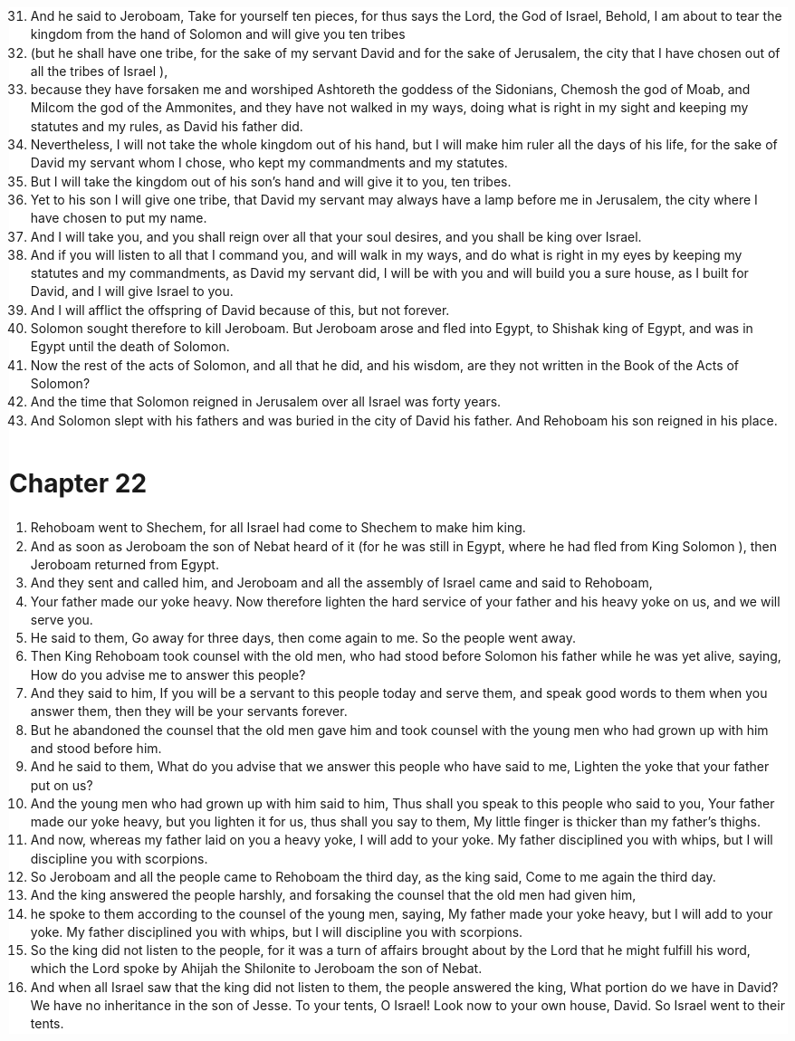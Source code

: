 31. And he said to Jeroboam, Take for yourself ten pieces, for thus says the Lord, the God of Israel, Behold, I am about to tear the kingdom from the hand of Solomon and will give you ten tribes
32. (but he shall have one tribe, for the sake of my servant David and for the sake of Jerusalem, the city that I have chosen out of all the tribes of Israel ),
33. because they have forsaken me and worshiped Ashtoreth the goddess of the Sidonians, Chemosh the god of Moab, and Milcom the god of the Ammonites, and they have not walked in my ways, doing what is right in my sight and keeping my statutes and my rules, as David his father did.
34. Nevertheless, I will not take the whole kingdom out of his hand, but I will make him ruler all the days of his life, for the sake of David my servant whom I chose, who kept my commandments and my statutes.
35. But I will take the kingdom out of his son’s hand and will give it to you, ten tribes.
36. Yet to his son I will give one tribe, that David my servant may always have a lamp before me in Jerusalem, the city where I have chosen to put my name.
37. And I will take you, and you shall reign over all that your soul desires, and you shall be king over Israel.
38. And if you will listen to all that I command you, and will walk in my ways, and do what is right in my eyes by keeping my statutes and my commandments, as David my servant did, I will be with you and will build you a sure house, as I built for David, and I will give Israel to you.
39. And I will afflict the offspring of David because of this, but not forever.
40. Solomon sought therefore to kill Jeroboam. But Jeroboam arose and fled into Egypt, to Shishak king of Egypt, and was in Egypt until the death of Solomon.
41. Now the rest of the acts of Solomon, and all that he did, and his wisdom, are they not written in the Book of the Acts of Solomon?
42. And the time that Solomon reigned in Jerusalem over all Israel was forty years.
43. And Solomon slept with his fathers and was buried in the city of David his father. And Rehoboam his son reigned in his place.

# Chapter 22

1. Rehoboam went to Shechem, for all Israel had come to Shechem to make him king.
2. And as soon as Jeroboam the son of Nebat heard of it (for he was still in Egypt, where he had fled from King Solomon ), then Jeroboam returned from Egypt.
3. And they sent and called him, and Jeroboam and all the assembly of Israel came and said to Rehoboam,
4. Your father made our yoke heavy. Now therefore lighten the hard service of your father and his heavy yoke on us, and we will serve you.
5. He said to them, Go away for three days, then come again to me. So the people went away.
6. Then King Rehoboam took counsel with the old men, who had stood before Solomon his father while he was yet alive, saying, How do you advise me to answer this people?
7. And they said to him, If you will be a servant to this people today and serve them, and speak good words to them when you answer them, then they will be your servants forever.
8. But he abandoned the counsel that the old men gave him and took counsel with the young men who had grown up with him and stood before him.
9. And he said to them, What do you advise that we answer this people who have said to me, Lighten the yoke that your father put on us?
10. And the young men who had grown up with him said to him, Thus shall you speak to this people who said to you, Your father made our yoke heavy, but you lighten it for us, thus shall you say to them, My little finger is thicker than my father’s thighs.
11. And now, whereas my father laid on you a heavy yoke, I will add to your yoke. My father disciplined you with whips, but I will discipline you with scorpions.
12. So Jeroboam and all the people came to Rehoboam the third day, as the king said, Come to me again the third day.
13. And the king answered the people harshly, and forsaking the counsel that the old men had given him,
14. he spoke to them according to the counsel of the young men, saying, My father made your yoke heavy, but I will add to your yoke. My father disciplined you with whips, but I will discipline you with scorpions.
15. So the king did not listen to the people, for it was a turn of affairs brought about by the Lord that he might fulfill his word, which the Lord spoke by Ahijah the Shilonite to Jeroboam the son of Nebat.
16. And when all Israel saw that the king did not listen to them, the people answered the king, What portion do we have in David? We have no inheritance in the son of Jesse. To your tents, O Israel! Look now to your own house, David. So Israel went to their tents.